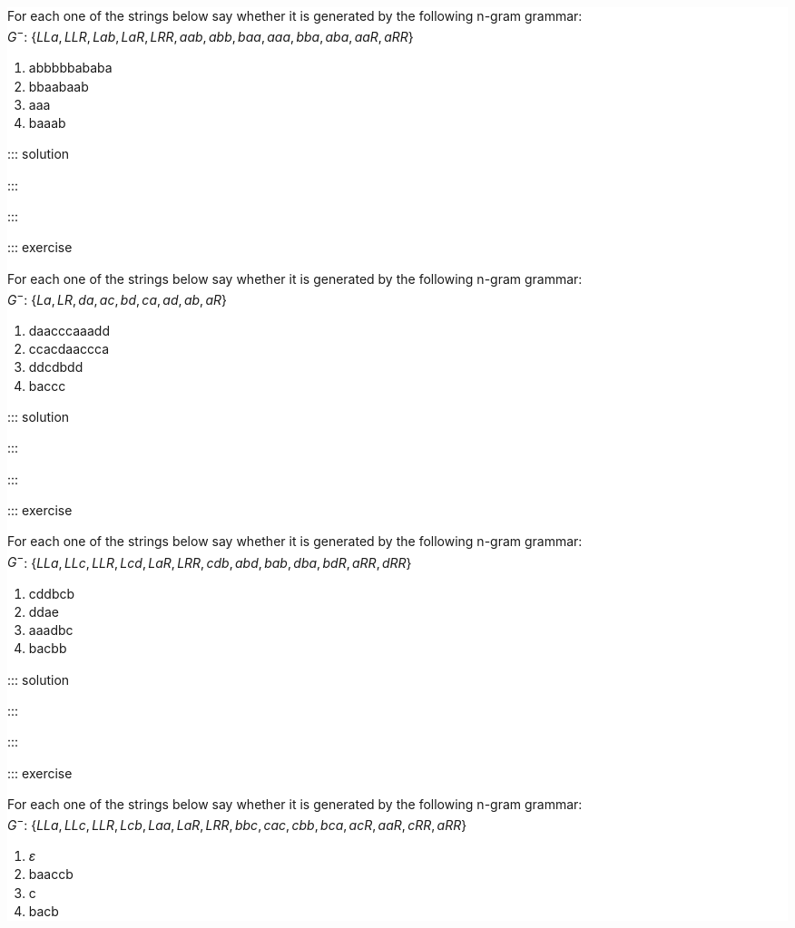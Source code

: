 For each one of the strings below say whether it is generated by the following n-gram grammar:  
 $G^-$: $\{{{{L}}}{{{L}}}a,{{{L}}}{{{L}}}{{{R}}},{{{L}}}ab,{{{L}}}a{{{R}}},{{{L}}}{{{R}}}{{{R}}},aab,abb,baa,aaa,bba,aba,aa{{{R}}},a{{{R}}}{{{R}}}\}$

1. abbbbbababa
1. bbaabaab
1. aaa
1. baaab


::: solution


:::

:::

::: exercise

For each one of the strings below say whether it is generated by the following n-gram grammar:  
 $G^-$: $\{{{{L}}}a,{{{L}}}{{{R}}},da,ac,bd,ca,ad,ab,a{{{R}}}\}$

1. daacccaaadd
1. ccacdaaccca
1. ddcdbdd
1. baccc


::: solution


:::

:::

::: exercise

For each one of the strings below say whether it is generated by the following n-gram grammar:  
 $G^-$: $\{{{{L}}}{{{L}}}a,{{{L}}}{{{L}}}c,{{{L}}}{{{L}}}{{{R}}},{{{L}}}cd,{{{L}}}a{{{R}}},{{{L}}}{{{R}}}{{{R}}},cdb,abd,bab,dba,bd{{{R}}},a{{{R}}}{{{R}}},d{{{R}}}{{{R}}}\}$

1. cddbcb
1. ddae
1. aaadbc
1. bacbb


::: solution


:::

:::

::: exercise

For each one of the strings below say whether it is generated by the following n-gram grammar:  
 $G^-$: $\{{{{L}}}{{{L}}}a,{{{L}}}{{{L}}}c,{{{L}}}{{{L}}}{{{R}}},{{{L}}}cb,{{{L}}}aa,{{{L}}}a{{{R}}},{{{L}}}{{{R}}}{{{R}}},bbc,cac,cbb,bca,ac{{{R}}},aa{{{R}}},c{{{R}}}{{{R}}},a{{{R}}}{{{R}}}\}$

1. $\varepsilon$
1. baaccb
1. c
1. bacb
